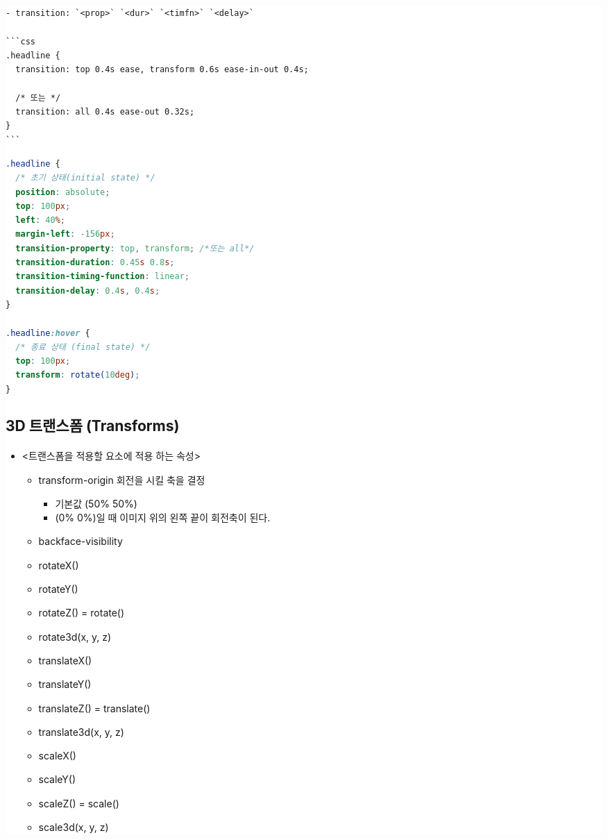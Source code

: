     - transition: `<prop>` `<dur>` `<timfn>` `<delay>`

    ```css
    .headline {
      transition: top 0.4s ease, transform 0.6s ease-in-out 0.4s;

      /* 또는 */
      transition: all 0.4s ease-out 0.32s;
    }
    ```

```css
.headline {
  /* 초기 상태(initial state) */
  position: absolute;
  top: 100px;
  left: 40%;
  margin-left: -156px;
  transition-property: top, transform; /*또는 all*/
  transition-duration: 0.45s 0.8s;
  transition-timing-function: linear;
  transition-delay: 0.4s, 0.4s;
}

.headline:hover {
  /* 종료 상태 (final state) */
  top: 100px;
  transform: rotate(10deg);
}
```

## 3D 트랜스폼 (Transforms)

- <트랜스폼을 적용할 요소에 적용 하는 속성>

  - transform-origin 회전을 시킬 축을 결정
    - 기본값 (50% 50%)
    - (0% 0%)일 때 이미지 위의 왼쪽 끝이 회전축이 된다.
  - backface-visibility

  - rotateX()
  - rotateY()
  - rotateZ() = rotate()
  - rotate3d(x, y, z)

  - translateX()
  - translateY()
  - translateZ() = translate()
  - translate3d(x, y, z)

  - scaleX()
  - scaleY()
  - scaleZ() = scale()
  - scale3d(x, y, z)
